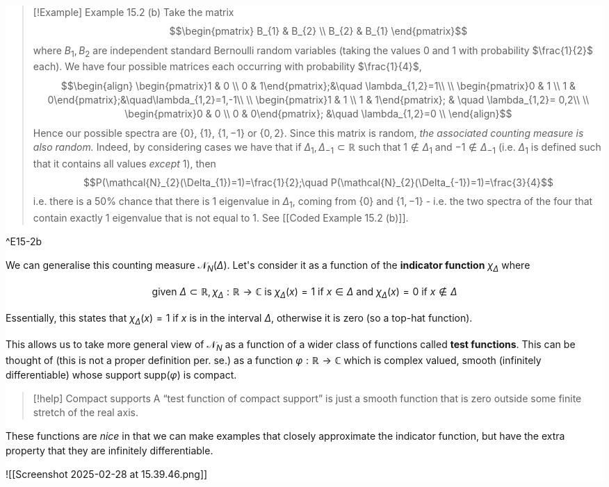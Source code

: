 
> [!Example] Example 15.2 (b) 
> Take the matrix
>  $$\begin{pmatrix} B_{1} & B_{2} \\
 B_{2}  & B_{1}
\end{pmatrix}$$
>where $B_{1}, B_{2}$ are independent standard Bernoulli random variables (taking the values 0 and 1 with probability $\frac{1}{2}$ each).
>We have four possible matrices each occurring with probability $\frac{1}{4}$, $$\begin{align}
\begin{pmatrix}1 & 0 \\ 0 & 1\end{pmatrix};&\quad \lambda_{1,2}=1\\ \\
\begin{pmatrix}0 & 1 \\ 1 & 0\end{pmatrix};&\quad\lambda_{1,2}=1,-1\\  \\
\begin{pmatrix}1 & 1 \\ 1 & 1\end{pmatrix}; & \quad \lambda_{1,2}= 0,2\\ \\
\begin{pmatrix}0 & 0  \\ 0 & 0\end{pmatrix}; &\quad \lambda_{1,2}=0 \\
\end{align}$$
>Hence our possible spectra are $\{ 0 \}$, $\{ 1 \}$, $\{ 1,-1 \}$ or $\{ 0,2 \}$. 
>Since this matrix is random, *the associated counting measure is also random.* Indeed, by considering cases we have that if $\Delta_{1},\Delta_{-1} \subset \mathbb{R}$ such that $1\not\in \Delta_{1}$ and $-1 \not\in \Delta_{-1}$ (i.e. $\Delta_{1}$ is defined such that it contains all values *except* 1), then 
>$$P(\mathcal{N}_{2}(\Delta_{1})=1)=\frac{1}{2};\quad P(\mathcal{N}_{2}(\Delta_{-1})=1)=\frac{3}{4}$$
>i.e. there is a 50% chance that there is 1 eigenvalue in $\Delta_{1}$, coming from $\{ 0 \}$ and $\{ 1,-1 \}$ - i.e. the two spectra of the four that contain exactly 1 eigenvalue that is not equal to 1. 
>See [[Coded Example 15.2 (b)]].


^E15-2b

We can generalise this counting measure $\mathcal{N}_{N}(\Delta)$. Let's consider it as a function of the **indicator function** $\chi_{\Delta}$ where

$$
\text{given } \Delta \subset \mathbb{R}, \chi_{\Delta} :\mathbb{R}\to \mathbb{C} \text{ is } \chi_{\Delta}(x)=1 \text{ if } x \in \Delta \text{ and } \chi_{\Delta}(x)=0 \text{ if } x \not\in \Delta
$$

Essentially, this states that $\chi_{\Delta}(x)=1$ if $x$ is in the interval $\Delta$, otherwise it is zero (so a top-hat function).

This allows us to take more general view of $\mathcal{N}_{N}$ as a function of a wider class of functions called **test functions**. This can be thought of (this is not a proper definition per. se.) as a function $\varphi:\mathbb{R}\to \mathbb{C}$ which is complex valued, smooth (infinitely differentiable) whose support $\text{supp}(\varphi)$ is compact. 


> [!help] Compact supports
> A “test function of compact support” is just a smooth function that is zero outside some finite stretch of the real axis.


These functions are *nice* in that we can make examples that closely approximate the indicator function, but have the extra property that they are infinitely differentiable. 

![[Screenshot 2025-02-28 at 15.39.46.png]]
